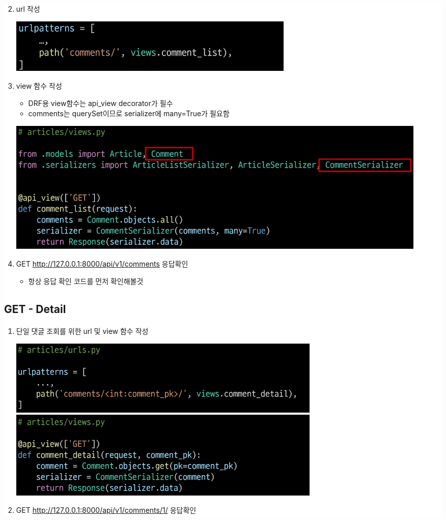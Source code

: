 2. url 작성

    ![GET 2](<../이미지/240415/get url.PNG>)

3. view 함수 작성
    * DRF용 view함수는 api_view decorator가 필수
    * comments는 querySet이므로 serializer에 many=True가 필요함

    ![GET 3](<../이미지/240415/get view함수.PNG>)

4. GET http://127.0.0.1:8000/api/v1/comments 응답확인
    * 항상 응답 확인 코드를 먼저 확인해볼것

## GET - Detail
1. 단일 댓글 조회를 위한 url 및 view 함수 작성

    ![GET Detail](<../이미지/240415/GET detail.PNG>)

2. GET http://127.0.0.1:8000/api/v1/comments/1/ 응답확인
